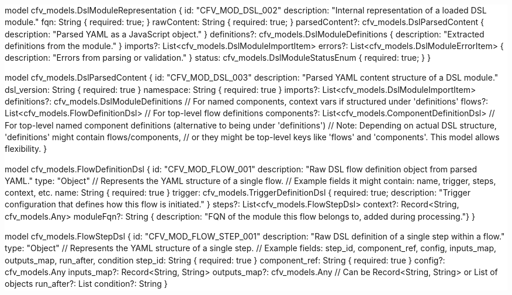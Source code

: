 model cfv_models.DslModuleRepresentation {
    id: "CFV_MOD_DSL_002"
    description: "Internal representation of a loaded DSL module."
    fqn: String { required: true; }
    rawContent: String { required: true; }
    parsedContent?: cfv_models.DslParsedContent { description: "Parsed YAML as a JavaScript object." }
    definitions?: cfv_models.DslModuleDefinitions { description: "Extracted definitions from the module." }
    imports?: List<cfv_models.DslModuleImportItem>
    errors?: List<cfv_models.DslModuleErrorItem> { description: "Errors from parsing or validation." }
    status: cfv_models.DslModuleStatusEnum { required: true; }
}

model cfv_models.DslParsedContent {
    id: "CFV_MOD_DSL_003"
    description: "Parsed YAML content structure of a DSL module."
    dsl_version: String { required: true }
    namespace: String { required: true }
    imports?: List<cfv_models.DslModuleImportItem>
    definitions?: cfv_models.DslModuleDefinitions // For named components, context vars if structured under 'definitions'
    flows?: List<cfv_models.FlowDefinitionDsl> // For top-level flow definitions
    components?: List<cfv_models.ComponentDefinitionDsl> // For top-level named component definitions (alternative to being under 'definitions')
    // Note: Depending on actual DSL structure, 'definitions' might contain flows/components,
    // or they might be top-level keys like 'flows' and 'components'. This model allows flexibility.
}

model cfv_models.FlowDefinitionDsl {
    id: "CFV_MOD_FLOW_001"
    description: "Raw DSL flow definition object from parsed YAML."
    type: "Object" // Represents the YAML structure of a single flow.
    // Example fields it might contain: name, trigger, steps, context, etc.
    name: String { required: true }
    trigger: cfv_models.TriggerDefinitionDsl { required: true; description: "Trigger configuration that defines how this flow is initiated." }
    steps?: List<cfv_models.FlowStepDsl>
    context?: Record<String, cfv_models.Any>
    moduleFqn?: String { description: "FQN of the module this flow belongs to, added during processing."}
}

model cfv_models.FlowStepDsl {
    id: "CFV_MOD_FLOW_STEP_001"
    description: "Raw DSL definition of a single step within a flow."
    type: "Object" // Represents the YAML structure of a single step.
    // Example fields: step_id, component_ref, config, inputs_map, outputs_map, run_after, condition
    step_id: String { required: true }
    component_ref: String { required: true }
    config?: cfv_models.Any
    inputs_map?: Record<String, String>
    outputs_map?: cfv_models.Any // Can be Record<String, String> or List of objects
    run_after?: List<String>
    condition?: String
}
